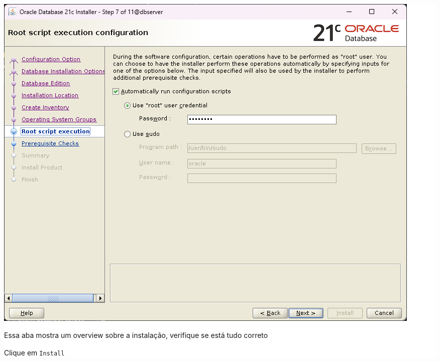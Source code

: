 ![Untitled](/Imagens/Untitled%2071.png)

Essa aba mostra um overview sobre a instalação, verifique se está tudo correto

Clique em `Install`
